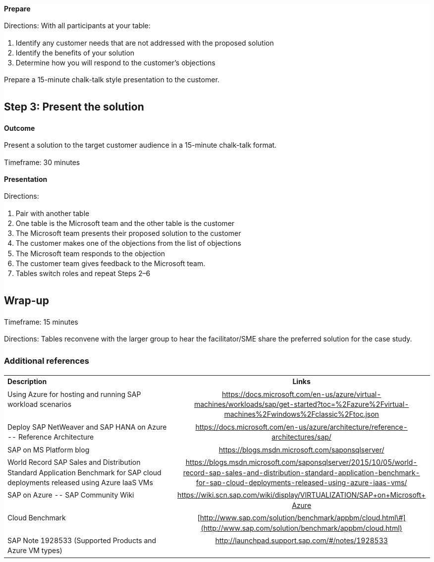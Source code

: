 **Prepare**

Directions: With all participants at your table: 

1.  Identify any customer needs that are not addressed with the proposed solution
2.  Identify the benefits of your solution 
3.  Determine how you will respond to the customer’s objections 

Prepare a 15-minute chalk-talk style presentation to the customer. 

## Step 3: Present the solution

**Outcome**
 
Present a solution to the target customer audience in a 15-minute chalk-talk format.

Timeframe: 30 minutes

**Presentation** 

Directions:

1.  Pair with another table
2.  One table is the Microsoft team and the other table is the customer
3.  The Microsoft team presents their proposed solution to the customer
4.  The customer makes one of the objections from the list of objections
5.  The Microsoft team responds to the objection
6.  The customer team gives feedback to the Microsoft team.
7.  Tables switch roles and repeat Steps 2–6



##  Wrap-up 

Timeframe: 15 minutes

Directions: Tables reconvene with the larger group to hear the facilitator/SME share the preferred solution for the case study.

### Additional references 

|    |            |
|----------|:-------------:|
| **Description** | **Links** |
| Using Azure for hosting and running SAP workload scenarios | <https://docs.microsoft.com/en-us/azure/virtual-machines/workloads/sap/get-started?toc=%2Fazure%2Fvirtual-machines%2Fwindows%2Fclassic%2Ftoc.json>  |
| Deploy SAP NetWeaver and SAP HANA on Azure -- Reference Architecture  |  <https://docs.microsoft.com/en-us/azure/architecture/reference-architectures/sap/> |
| SAP on MS Platform blog   | <https://blogs.msdn.microsoft.com/saponsqlserver/>  |
| World Record SAP Sales and Distribution Standard Application Benchmark for SAP cloud deployments released using Azure IaaS VMs   | <https://blogs.msdn.microsoft.com/saponsqlserver/2015/10/05/world-record-sap-sales-and-distribution-standard-application-benchmark-for-sap-cloud-deployments-released-using-azure-iaas-vms/>  |
| SAP on Azure -- SAP Community Wiki    | <https://wiki.scn.sap.com/wiki/display/VIRTUALIZATION/SAP+on+Microsoft+Azure>  |
| Cloud Benchmark   | [http://www.sap.com/solution/benchmark/appbm/cloud.html\#](http://www.sap.com/solution/benchmark/appbm/cloud.html) |
| SAP Note 1928533 (Supported Products and Azure VM types) | <http://launchpad.support.sap.com/#/notes/1928533>  |
